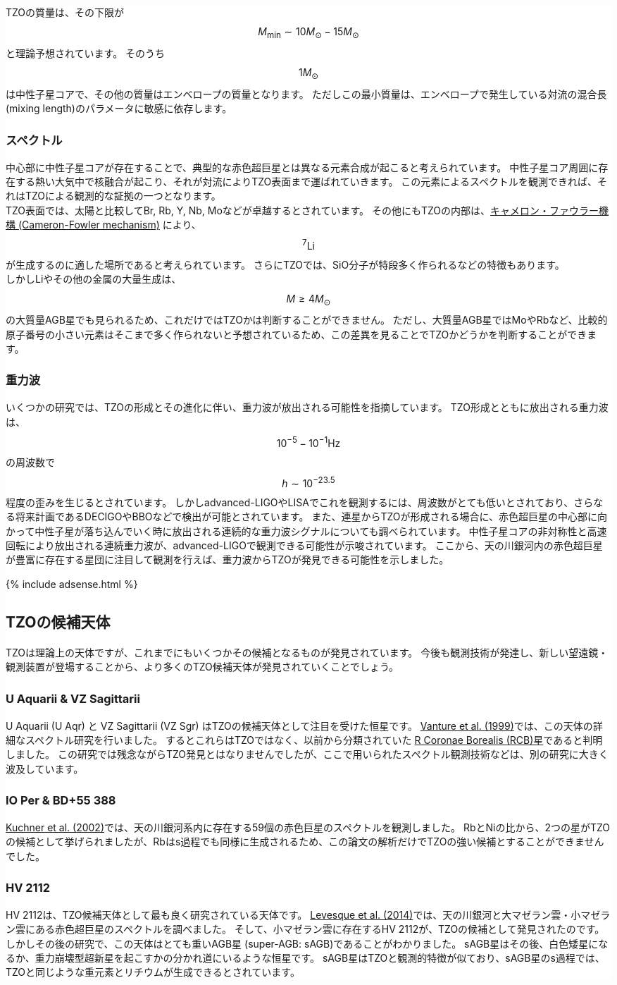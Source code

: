 TZOの質量は、その下限が$$M_\mathrm{min} \sim 10 M_\odot - 15 M_\odot$$と理論予想されています。
そのうち$$1M_\odot$$は中性子星コアで、その他の質量はエンベロープの質量となります。
ただしこの最小質量は、エンベロープで発生している対流の混合長 (mixing length)のパラメータに敏感に依存します。

### スペクトル

中心部に中性子星コアが存在することで、典型的な赤色超巨星とは異なる元素合成が起こると考えられています。
中性子星コア周囲に存在する熱い大気中で核融合が起こり、それが対流によりTZO表面まで運ばれていきます。
この元素によるスペクトルを観測できれば、それはTZOによる観測的な証拠の一つとなります。  
TZO表面では、太陽と比較してBr, Rb, Y, Nb, Moなどが卓越するとされています。
その他にもTZOの内部は、[キャメロン・ファウラー機構 (Cameron-Fowler mechanism)](https://ui.adsabs.harvard.edu/abs/1971ApJ...164..111C/abstract) により、$${}^7 \mathrm{Li}$$が生成するのに適した場所であると考えられています。
さらにTZOでは、SiO分子が特段多く作られるなどの特徴もあります。  
しかしLiやその他の金属の大量生成は、$$M \geq 4 M_\odot$$の大質量AGB星でも見られるため、これだけではTZOかは判断することができません。
ただし、大質量AGB星ではMoやRbなど、比較的原子番号の小さい元素はそこまで多く作られないと予想されているため、この差異を見ることでTZOかどうかを判断することができます。

### 重力波

いくつかの研究では、TZOの形成とその進化に伴い、重力波が放出される可能性を指摘しています。
TZO形成とともに放出される重力波は、$$10^{-5}-10^{-1} \mathrm{Hz}$$の周波数で$$h \sim 10^{-23.5}$$程度の歪みを生じるとされています。
しかしadvanced-LIGOやLISAでこれを観測するには、周波数がとても低いとされており、さらなる将来計画であるDECIGOやBBOなどで検出が可能とされています。
また、連星からTZOが形成される場合に、赤色超巨星の中心部に向かって中性子星が落ち込んでいく時に放出される連続的な重力波シグナルについても調べられています。
中性子星コアの非対称性と高速回転により放出される連続重力波が、advanced-LIGOで観測できる可能性が示唆されています。
ここから、天の川銀河内の赤色超巨星が豊富に存在する星団に注目して観測を行えば、重力波からTZOが発見できる可能性を示しました。

{% include adsense.html %}

## TZOの候補天体

TZOは理論上の天体ですが、これまでにもいくつかその候補となるものが発見されています。
今後も観測技術が発達し、新しい望遠鏡・観測装置が登場することから、より多くのTZO候補天体が発見されていくことでしょう。

### U Aquarii & VZ Sagittarii

U Aquarii (U Aqr) と VZ Sagittarii (VZ Sgr) はTZOの候補天体として注目を受けた恒星です。
[Vanture et al. (1999)](https://iopscience.iop.org/article/10.1086/306956)では、この天体の詳細なスペクトル研究を行いました。
するとこれらはTZOではなく、以前から分類されていた [R Coronae Borealis (RCB)星](/stellar/mira_post_agb#rcb-星)であると判明しました。
この研究では残念ながらTZO発見とはなりませんでしたが、ここで用いられたスペクトル観測技術などは、別の研究に大きく波及しています。

### IO Per & BD+55 388

[Kuchner et al. (2002)](https://ui.adsabs.harvard.edu/abs/2002ASPC..263..131K/abstract)では、天の川銀河系内に存在する59個の赤色巨星のスペクトルを観測しました。
RbとNiの比から、2つの星がTZOの候補として挙げられましたが、Rbはs過程でも同様に生成されるため、この論文の解析だけでTZOの強い候補とすることができませんでした。

### HV 2112

HV 2112は、TZO候補天体として最も良く研究されている天体です。
[Levesque et al. (2014)](https://academic.oup.com/mnrasl/article/443/1/L94/1054019)では、天の川銀河と大マゼラン雲・小マゼラン雲にある赤色超巨星のスペクトルを調べました。
そして、小マゼラン雲に存在するHV 2112が、TZOの候補として発見されたのです。
しかしその後の研究で、この天体はとても重いAGB星 (super-AGB: sAGB)であることがわかりました。
sAGB星はその後、白色矮星になるか、重力崩壊型超新星を起こすかの分かれ道にいるような恒星です。
sAGB星はTZOと観測的特徴が似ており、sAGB星のs過程では、TZOと同じような重元素とリチウムが生成できるとされています。
